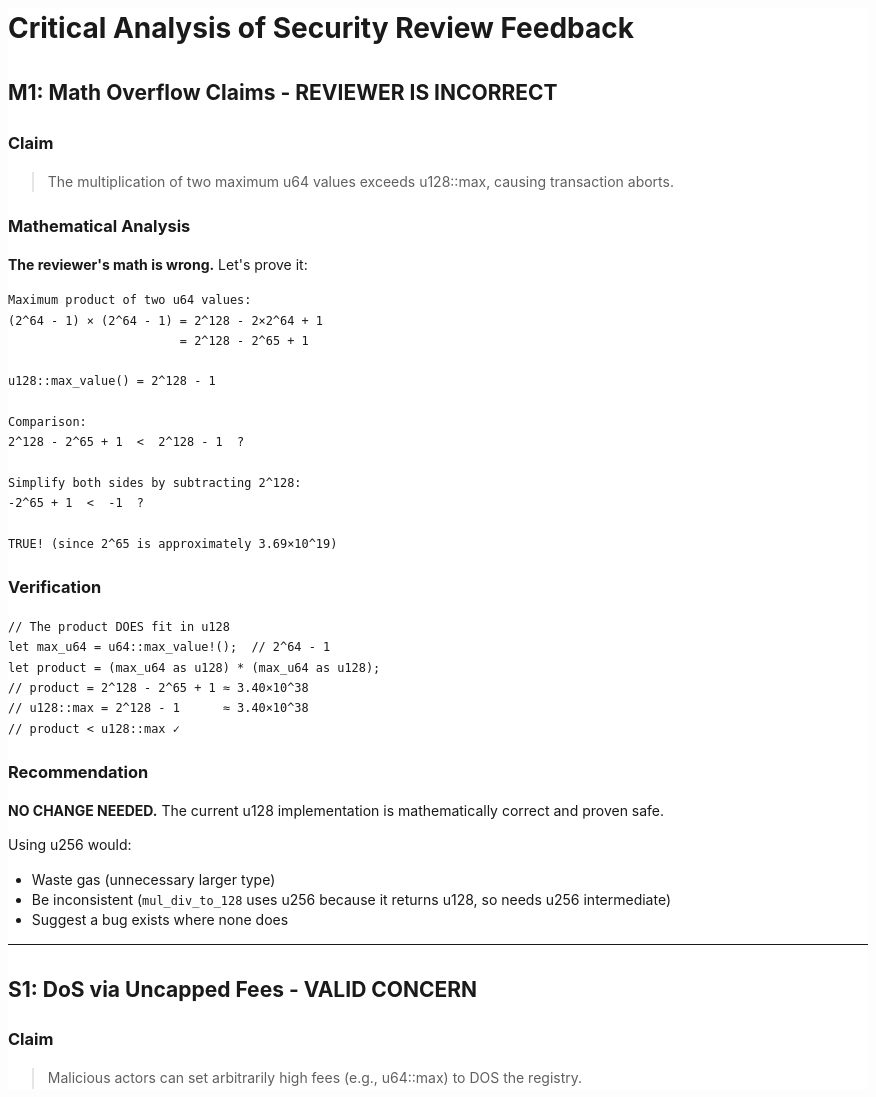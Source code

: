# Critical Analysis of Security Review Feedback

## M1: Math Overflow Claims - **REVIEWER IS INCORRECT**

### Claim
> The multiplication of two maximum u64 values exceeds u128::max, causing transaction aborts.

### Mathematical Analysis
**The reviewer's math is wrong.** Let's prove it:

```
Maximum product of two u64 values:
(2^64 - 1) × (2^64 - 1) = 2^128 - 2×2^64 + 1
                        = 2^128 - 2^65 + 1

u128::max_value() = 2^128 - 1

Comparison:
2^128 - 2^65 + 1  <  2^128 - 1  ?

Simplify both sides by subtracting 2^128:
-2^65 + 1  <  -1  ?

TRUE! (since 2^65 is approximately 3.69×10^19)
```

### Verification
```move
// The product DOES fit in u128
let max_u64 = u64::max_value!();  // 2^64 - 1
let product = (max_u64 as u128) * (max_u64 as u128);
// product = 2^128 - 2^65 + 1 ≈ 3.40×10^38
// u128::max = 2^128 - 1      ≈ 3.40×10^38
// product < u128::max ✓
```

### Recommendation
**NO CHANGE NEEDED.** The current u128 implementation is mathematically correct and proven safe.

Using u256 would:
- Waste gas (unnecessary larger type)
- Be inconsistent (`mul_div_to_128` uses u256 because it returns u128, so needs u256 intermediate)
- Suggest a bug exists where none does

---

## S1: DoS via Uncapped Fees - **VALID CONCERN**

### Claim
> Malicious actors can set arbitrarily high fees (e.g., u64::max) to DOS the registry.
